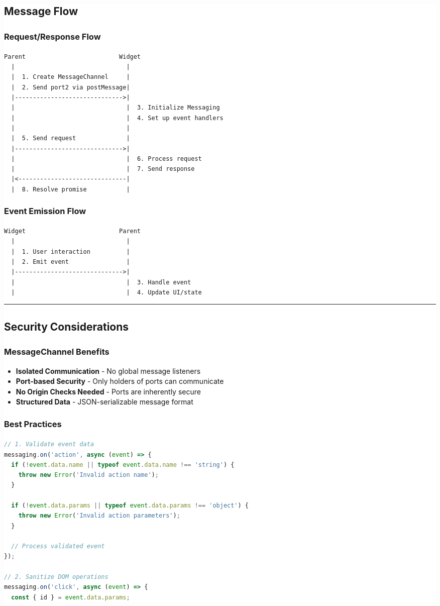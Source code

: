
## Message Flow

### Request/Response Flow

```
Parent                          Widget
  |                               |
  |  1. Create MessageChannel     |
  |  2. Send port2 via postMessage|
  |------------------------------>|
  |                               |  3. Initialize Messaging
  |                               |  4. Set up event handlers
  |                               |
  |  5. Send request              |
  |------------------------------>|
  |                               |  6. Process request
  |                               |  7. Send response
  |<------------------------------|
  |  8. Resolve promise           |
```

### Event Emission Flow

```
Widget                          Parent
  |                               |
  |  1. User interaction          |
  |  2. Emit event                |
  |------------------------------>|
  |                               |  3. Handle event
  |                               |  4. Update UI/state
```

---

## Security Considerations

### MessageChannel Benefits

- **Isolated Communication** - No global message listeners
- **Port-based Security** - Only holders of ports can communicate
- **No Origin Checks Needed** - Ports are inherently secure
- **Structured Data** - JSON-serializable message format

### Best Practices

```typescript
// 1. Validate event data
messaging.on('action', async (event) => {
  if (!event.data.name || typeof event.data.name !== 'string') {
    throw new Error('Invalid action name');
  }
  
  if (!event.data.params || typeof event.data.params !== 'object') {
    throw new Error('Invalid action parameters');
  }
  
  // Process validated event
});

// 2. Sanitize DOM operations
messaging.on('click', async (event) => {
  const { id } = event.data.params;
```